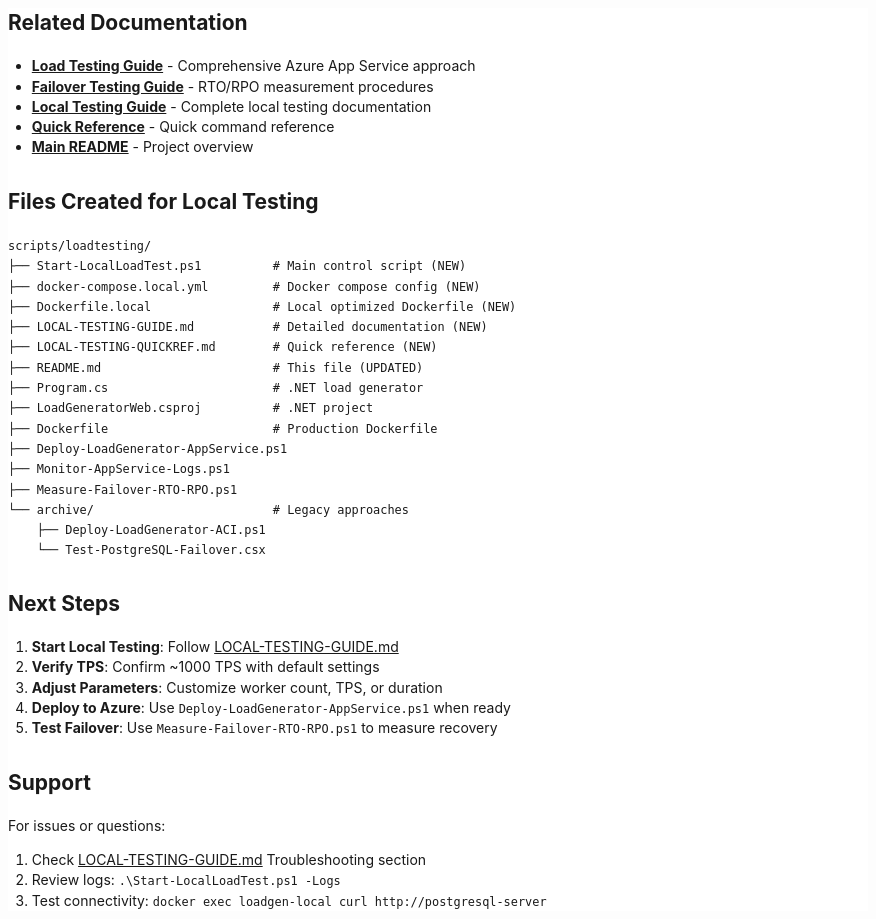 ## Related Documentation

- **[Load Testing Guide](../docs/load-testing-guide.md)** - Comprehensive Azure App Service approach
- **[Failover Testing Guide](../docs/failover-testing-guide.md)** - RTO/RPO measurement procedures
- **[Local Testing Guide](LOCAL-TESTING-GUIDE.md)** - Complete local testing documentation
- **[Quick Reference](LOCAL-TESTING-QUICKREF.md)** - Quick command reference
- **[Main README](../../README.md)** - Project overview

## Files Created for Local Testing

```
scripts/loadtesting/
├── Start-LocalLoadTest.ps1          # Main control script (NEW)
├── docker-compose.local.yml         # Docker compose config (NEW)
├── Dockerfile.local                 # Local optimized Dockerfile (NEW)
├── LOCAL-TESTING-GUIDE.md           # Detailed documentation (NEW)
├── LOCAL-TESTING-QUICKREF.md        # Quick reference (NEW)
├── README.md                        # This file (UPDATED)
├── Program.cs                       # .NET load generator
├── LoadGeneratorWeb.csproj          # .NET project
├── Dockerfile                       # Production Dockerfile
├── Deploy-LoadGenerator-AppService.ps1
├── Monitor-AppService-Logs.ps1
├── Measure-Failover-RTO-RPO.ps1
└── archive/                         # Legacy approaches
    ├── Deploy-LoadGenerator-ACI.ps1
    └── Test-PostgreSQL-Failover.csx
```

## Next Steps

1. **Start Local Testing**: Follow [LOCAL-TESTING-GUIDE.md](LOCAL-TESTING-GUIDE.md)
2. **Verify TPS**: Confirm ~1000 TPS with default settings
3. **Adjust Parameters**: Customize worker count, TPS, or duration
4. **Deploy to Azure**: Use `Deploy-LoadGenerator-AppService.ps1` when ready
5. **Test Failover**: Use `Measure-Failover-RTO-RPO.ps1` to measure recovery

## Support

For issues or questions:
1. Check [LOCAL-TESTING-GUIDE.md](LOCAL-TESTING-GUIDE.md) Troubleshooting section
2. Review logs: `.\Start-LocalLoadTest.ps1 -Logs`
3. Test connectivity: `docker exec loadgen-local curl http://postgresql-server`
